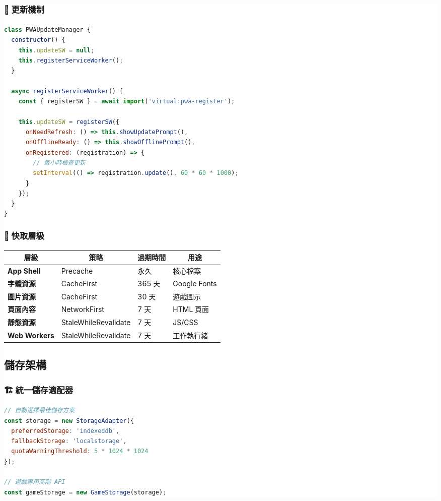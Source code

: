 ### 📱 更新機制

```javascript
class PWAUpdateManager {
  constructor() {
    this.updateSW = null;
    this.registerServiceWorker();
  }
  
  async registerServiceWorker() {
    const { registerSW } = await import('virtual:pwa-register');
    
    this.updateSW = registerSW({
      onNeedRefresh: () => this.showUpdatePrompt(),
      onOfflineReady: () => this.showOfflinePrompt(),
      onRegistered: (registration) => {
        // 每小時檢查更新
        setInterval(() => registration.update(), 60 * 60 * 1000);
      }
    });
  }
}
```

### 🔄 快取層級

| 層級 | 策略 | 過期時間 | 用途 |
|------|------|----------|------|
| **App Shell** | Precache | 永久 | 核心檔案 |
| **字體資源** | CacheFirst | 365 天 | Google Fonts |
| **圖片資源** | CacheFirst | 30 天 | 遊戲圖示 |
| **頁面內容** | NetworkFirst | 7 天 | HTML 頁面 |
| **靜態資源** | StaleWhileRevalidate | 7 天 | JS/CSS |
| **Web Workers** | StaleWhileRevalidate | 7 天 | 工作執行緒 |

## 儲存架構

### 🏗️ 統一儲存適配器

```javascript
// 自動選擇最佳儲存方案
const storage = new StorageAdapter({
  preferredStorage: 'indexeddb',
  fallbackStorage: 'localstorage',
  quotaWarningThreshold: 5 * 1024 * 1024
});

// 遊戲專用高階 API
const gameStorage = new GameStorage(storage);
```
